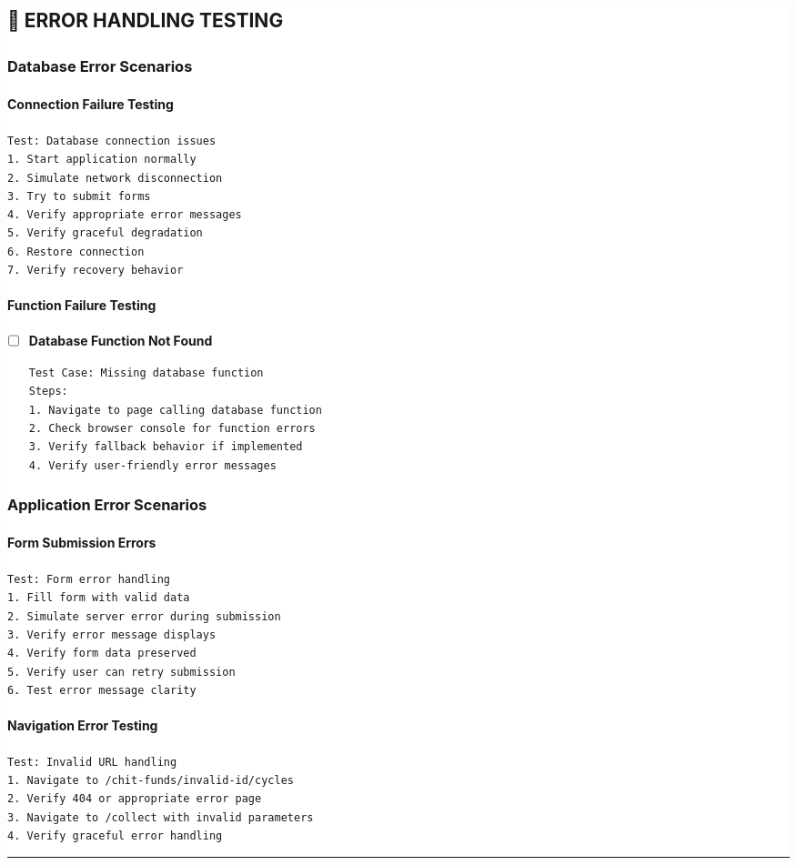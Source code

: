 
## 🚨 ERROR HANDLING TESTING

### **Database Error Scenarios**

#### **Connection Failure Testing**
```playwright
Test: Database connection issues
1. Start application normally
2. Simulate network disconnection
3. Try to submit forms
4. Verify appropriate error messages
5. Verify graceful degradation
6. Restore connection
7. Verify recovery behavior
```

#### **Function Failure Testing**
- [ ] **Database Function Not Found**
  ```
  Test Case: Missing database function
  Steps:
  1. Navigate to page calling database function
  2. Check browser console for function errors
  3. Verify fallback behavior if implemented
  4. Verify user-friendly error messages
  ```

### **Application Error Scenarios**

#### **Form Submission Errors**
```playwright
Test: Form error handling
1. Fill form with valid data
2. Simulate server error during submission
3. Verify error message displays
4. Verify form data preserved
5. Verify user can retry submission
6. Test error message clarity
```

#### **Navigation Error Testing**
```playwright
Test: Invalid URL handling
1. Navigate to /chit-funds/invalid-id/cycles
2. Verify 404 or appropriate error page
3. Navigate to /collect with invalid parameters
4. Verify graceful error handling
```

---
